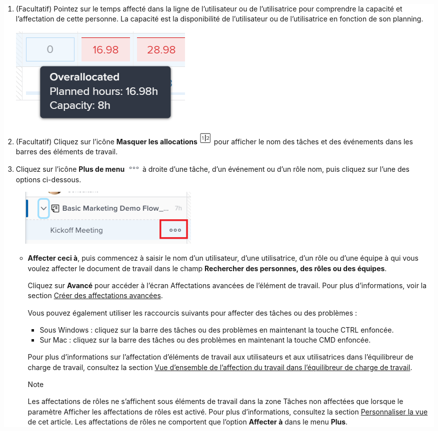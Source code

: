 1. (Facultatif) Pointez sur le temps affecté dans la ligne de l’utilisateur ou de l’utilisatrice pour comprendre la capacité et l’affectation de cette personne. La capacité est la disponibilité de l’utilisateur ou de l’utilisatrice en fonction de son planning.

   ![Détails du temps affecté](assets/overallocation-vs-capacity-tooltip-wb-nwe.png)

1. (Facultatif) Cliquez sur l’icône **Masquer les allocations** ![Afficher les allocations](assets/show-allocations-icon-small.png) pour afficher le nom des tâches et des événements dans les barres des éléments de travail.
1. Cliquez sur l’icône **Plus de menu** ![Plus d’icône](assets/more-icon.png) à droite d’une tâche, d’un événement <span class="preview">ou d’un rôle</span> nom, puis cliquez sur l’une des options ci-dessous.

   ![Menu Plus](assets/more-menu-right-of-task-350x104.png)

   * **Affecter ceci à**, puis commencez à saisir le nom d’un utilisateur, d’une utilisatrice, d’un rôle ou d’une équipe à qui vous voulez affecter le document de travail dans le champ **Rechercher des personnes, des rôles ou des équipes**.

     Cliquez sur **Avancé** pour accéder à l’écran Affectations avancées de l’élément de travail. Pour plus d’informations, voir la section [Créer des affectations avancées](/help/quicksilver/manage-work/tasks/assign-tasks/create-advanced-assignments.md).

     Vous pouvez également utiliser les raccourcis suivants pour affecter des tâches ou des problèmes :

      * Sous Windows : cliquez sur la barre des tâches ou des problèmes en maintenant la touche CTRL enfoncée.
      * Sur Mac : cliquez sur la barre des tâches ou des problèmes en maintenant la touche CMD enfoncée.

     Pour plus d’informations sur l’affectation d’éléments de travail aux utilisateurs et aux utilisatrices dans l’équilibreur de charge de travail, consultez la section [Vue d’ensemble de l’affection du travail dans l’équilibreur de charge de travail](../workload-balancer/assign-work-in-workload-balancer.md).

     >[!NOTE]
     >
     ><span class="preview">Les affectations de rôles ne s’affichent sous éléments de travail dans la zone Tâches non affectées que lorsque le paramètre Afficher les affectations de rôles est activé. Pour plus d’informations, consultez la section [Personnaliser la vue](#customize-the-view) de cet article. Les affectations de rôles ne comportent que l’option **Affecter à** dans le menu **Plus**.</span>

